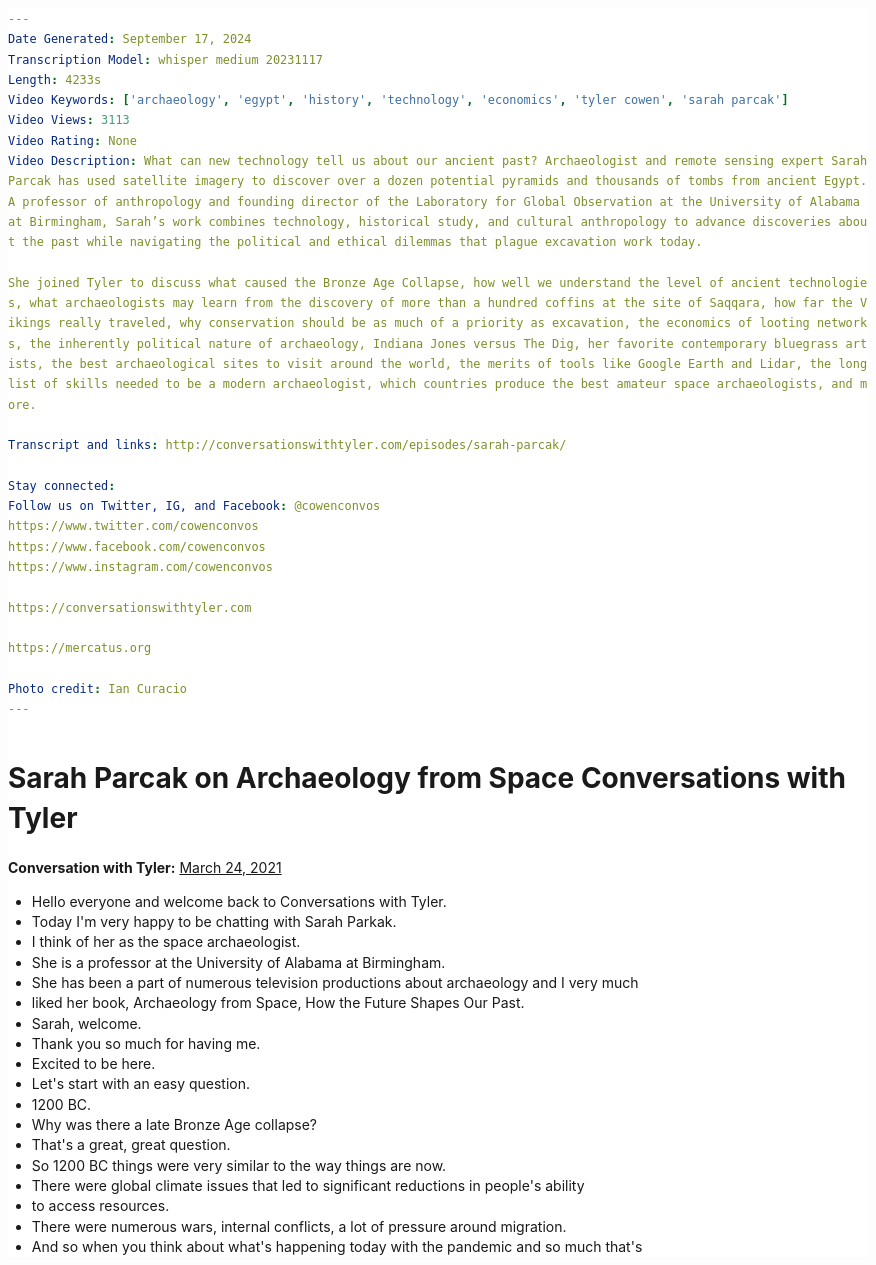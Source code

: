 ```yaml
---
Date Generated: September 17, 2024
Transcription Model: whisper medium 20231117
Length: 4233s
Video Keywords: ['archaeology', 'egypt', 'history', 'technology', 'economics', 'tyler cowen', 'sarah parcak']
Video Views: 3113
Video Rating: None
Video Description: What can new technology tell us about our ancient past? Archaeologist and remote sensing expert Sarah Parcak has used satellite imagery to discover over a dozen potential pyramids and thousands of tombs from ancient Egypt. A professor of anthropology and founding director of the Laboratory for Global Observation at the University of Alabama at Birmingham, Sarah’s work combines technology, historical study, and cultural anthropology to advance discoveries about the past while navigating the political and ethical dilemmas that plague excavation work today. 

She joined Tyler to discuss what caused the Bronze Age Collapse, how well we understand the level of ancient technologies, what archaeologists may learn from the discovery of more than a hundred coffins at the site of Saqqara, how far the Vikings really traveled, why conservation should be as much of a priority as excavation, the economics of looting networks, the inherently political nature of archaeology, Indiana Jones versus The Dig, her favorite contemporary bluegrass artists, the best archaeological sites to visit around the world, the merits of tools like Google Earth and Lidar, the long list of skills needed to be a modern archaeologist, which countries produce the best amateur space archaeologists, and more.

Transcript and links: http://conversationswithtyler.com/episodes/sarah-parcak/

Stay connected:
Follow us on Twitter, IG, and Facebook: @cowenconvos
https://www.twitter.com/cowenconvos
https://www.facebook.com/cowenconvos
https://www.instagram.com/cowenconvos 

https://conversationswithtyler.com

https://mercatus.org

Photo credit: Ian Curacio
---
```


# Sarah Parcak on Archaeology from Space  Conversations with Tyler
**Conversation with Tyler:** [March 24, 2021](https://www.youtube.com/watch?v=-NKB96if9Jc)
*  Hello everyone and welcome back to Conversations with Tyler.
*  Today I'm very happy to be chatting with Sarah Parkak.
*  I think of her as the space archaeologist.
*  She is a professor at the University of Alabama at Birmingham.
*  She has been a part of numerous television productions about archaeology and I very much
*  liked her book, Archaeology from Space, How the Future Shapes Our Past.
*  Sarah, welcome.
*  Thank you so much for having me.
*  Excited to be here.
*  Let's start with an easy question.
*  1200 BC.
*  Why was there a late Bronze Age collapse?
*  That's a great, great question.
*  So 1200 BC things were very similar to the way things are now.
*  There were global climate issues that led to significant reductions in people's ability
*  to access resources.
*  There were numerous wars, internal conflicts, a lot of pressure around migration.
*  And so when you think about what's happening today with the pandemic and so much that's